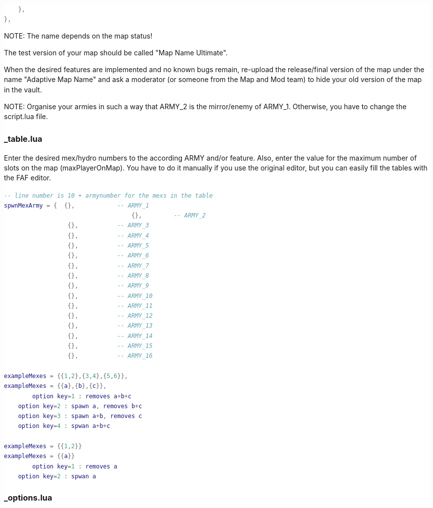 ```lua
    },
},       
```
NOTE: The name depends on the map status!

The test version of your map should be called "Map Name Ultimate".

When the desired features are implemented and no known bugs remain, re-upload the release/final version of the map under the name "Adaptive Map Name" and ask a moderator (or someone from the Map and Mod team) to hide your old version of the map in the vault.

NOTE: Organise your armies in such a way that ARMY_2 is the mirror/enemy of ARMY_1. Otherwise, you have to change the script.lua file.

### _table.lua

Enter the desired mex/hydro numbers to the according ARMY and/or feature. Also, enter the value for the maximum number of slots on the map (maxPlayerOnMap). You have to do it manually if you use the original editor, but you can easily fill the tables with the FAF editor. 
``` lua
-- line number is 10 + armynumber for the mexs in the table
spwnMexArmy = {	 {},			-- ARMY_1
									{},			-- ARMY_2
                  {},			-- ARMY_3
                  {},			-- ARMY_4
                  {},			-- ARMY_5
                  {},			-- ARMY_6
                  {},			-- ARMY_7
                  {},			-- ARMY_8
                  {},			-- ARMY_9
                  {},			-- ARMY_10
                  {},			-- ARMY_11
                  {},			-- ARMY_12
                  {},			-- ARMY_13
                  {},			-- ARMY_14
                  {},			-- ARMY_15
                  {},			-- ARMY_16

exampleMexes = {{1,2},{3,4},{5,6}},
exampleMexes = {{a},{b},{c}},
		option key=1 : removes a+b+c
    option key=2 : spawn a, removes b+c
    option key=3 : spawn a+b, removes c
    option key=4 : spwan a+b+c
    
exampleMexes = {{1,2}}
exampleMexes = {{a}}
		option key=1 : removes a
    option key=2 : spwan a
```

### _options.lua
